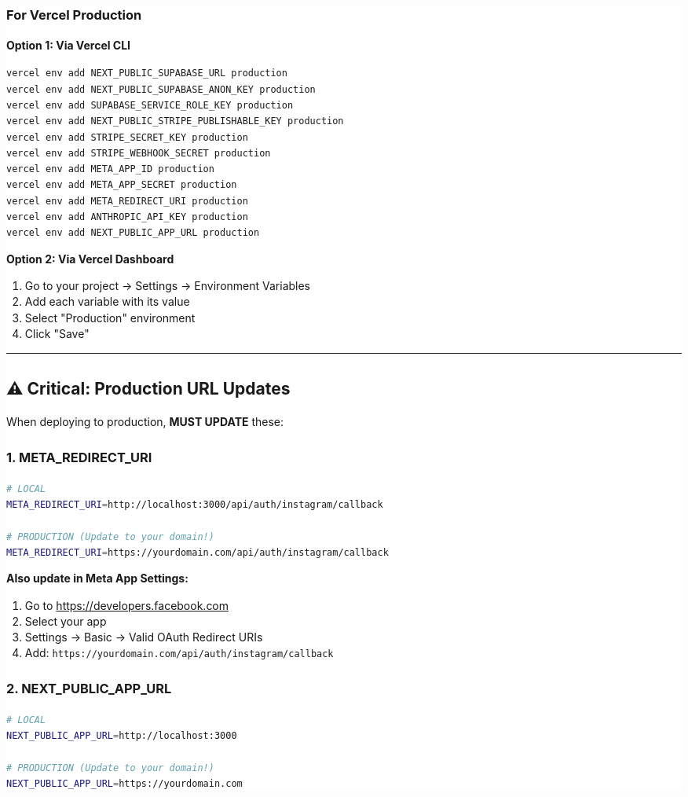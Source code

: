 ### For Vercel Production

**Option 1: Via Vercel CLI**
```bash
vercel env add NEXT_PUBLIC_SUPABASE_URL production
vercel env add NEXT_PUBLIC_SUPABASE_ANON_KEY production
vercel env add SUPABASE_SERVICE_ROLE_KEY production
vercel env add NEXT_PUBLIC_STRIPE_PUBLISHABLE_KEY production
vercel env add STRIPE_SECRET_KEY production
vercel env add STRIPE_WEBHOOK_SECRET production
vercel env add META_APP_ID production
vercel env add META_APP_SECRET production
vercel env add META_REDIRECT_URI production
vercel env add ANTHROPIC_API_KEY production
vercel env add NEXT_PUBLIC_APP_URL production
```

**Option 2: Via Vercel Dashboard**
1. Go to your project → Settings → Environment Variables
2. Add each variable with its value
3. Select "Production" environment
4. Click "Save"

---

## ⚠️ Critical: Production URL Updates

When deploying to production, **MUST UPDATE** these:

### 1. META_REDIRECT_URI
```bash
# LOCAL
META_REDIRECT_URI=http://localhost:3000/api/auth/instagram/callback

# PRODUCTION (Update to your domain!)
META_REDIRECT_URI=https://yourdomain.com/api/auth/instagram/callback
```

**Also update in Meta App Settings:**
1. Go to https://developers.facebook.com
2. Select your app
3. Settings → Basic → Valid OAuth Redirect URIs
4. Add: `https://yourdomain.com/api/auth/instagram/callback`

### 2. NEXT_PUBLIC_APP_URL
```bash
# LOCAL
NEXT_PUBLIC_APP_URL=http://localhost:3000

# PRODUCTION (Update to your domain!)
NEXT_PUBLIC_APP_URL=https://yourdomain.com
```

